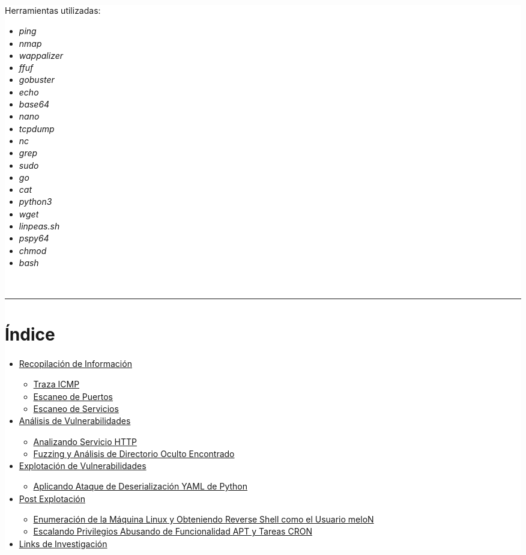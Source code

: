 Herramientas utilizadas:
* *ping*
* *nmap*
* *wappalizer*
* *ffuf*
* *gobuster*
* *echo*
* *base64*
* *nano*
* *tcpdump*
* *nc*
* *grep*
* *sudo*
* *go*
* *cat*
* *python3*
* *wget*
* *linpeas.sh*
* *pspy64*
* *chmod*
* *bash*


<br>
<hr>
<div id="Indice">
	<h1>Índice</h1>
	<ul>
		<li><a href="#Recopilacion">Recopilación de Información</a></li>
			<ul>
				<li><a href="#Ping">Traza ICMP</a></li>
				<li><a href="#Puertos">Escaneo de Puertos</a></li>
				<li><a href="#Servicios">Escaneo de Servicios</a></li>
			</ul>
		<li><a href="#Analisis">Análisis de Vulnerabilidades</a></li>
			<ul>
				<li><a href="#HTTP">Analizando Servicio HTTP</a></li>
				<li><a href="#fuzz">Fuzzing y Análisis de Directorio Oculto Encontrado</a></li>
			</ul>
		<li><a href="#Explotacion">Explotación de Vulnerabilidades</a></li>
			<ul>
				<li><a href="#YAML">Aplicando Ataque de Deserialización YAML de Python</a></li>
			</ul>
		<li><a href="#Post">Post Explotación</a></li>
			<ul>
				<li><a href="#linEnum">Enumeración de la Máquina Linux y Obteniendo Reverse Shell como el Usuario meloN</a></li>
				<li><a href="#APT">Escalando Privilegios Abusando de Funcionalidad APT y Tareas CRON</a></li>
			</ul>
		<li><a href="#Links">Links de Investigación</a></li>
	</ul>
</div>
